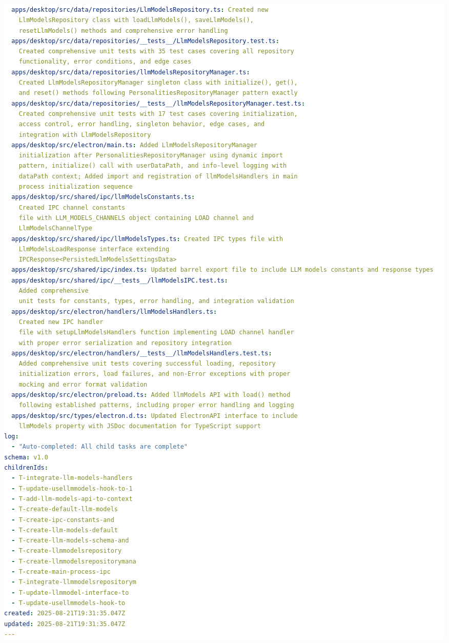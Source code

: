 ```yaml
  apps/desktop/src/data/repositories/LlmModelsRepository.ts: Created new
    LlmModelsRepository class with loadLlmModels(), saveLlmModels(),
    resetLlmModels() methods and comprehensive error handling
  apps/desktop/src/data/repositories/__tests__/LlmModelsRepository.test.ts:
    Created comprehensive unit tests with 35 test cases covering all repository
    functionality, error conditions, and edge cases
  apps/desktop/src/data/repositories/llmModelsRepositoryManager.ts:
    Created LlmModelsRepositoryManager singleton class with initialize(), get(),
    and reset() methods following PersonalitiesRepositoryManager pattern exactly
  apps/desktop/src/data/repositories/__tests__/llmModelsRepositoryManager.test.ts:
    Created comprehensive unit tests with 17 test cases covering initialization,
    access control, error handling, singleton behavior, edge cases, and
    integration with LlmModelsRepository
  apps/desktop/src/electron/main.ts: Added LlmModelsRepositoryManager
    initialization after PersonalitiesRepositoryManager using dynamic import
    pattern, initialize() call with userDataPath, and info-level logging with
    dataPath context; Added import and registration of llmModelsHandlers in main
    process initialization sequence
  apps/desktop/src/shared/ipc/llmModelsConstants.ts:
    Created IPC channel constants
    file with LLM_MODELS_CHANNELS object containing LOAD channel and
    LlmModelsChannelType
  apps/desktop/src/shared/ipc/llmModelsTypes.ts: Created IPC types file with
    LlmModelsLoadResponse interface extending
    IPCResponse<PersistedLlmModelsSettingsData>
  apps/desktop/src/shared/ipc/index.ts: Updated barrel export file to include LLM models constants and response types
  apps/desktop/src/shared/ipc/__tests__/llmModelsIPC.test.ts:
    Added comprehensive
    unit tests for constants, types, error handling, and integration validation
  apps/desktop/src/electron/handlers/llmModelsHandlers.ts:
    Created new IPC handler
    file with setupLlmModelsHandlers function implementing LOAD channel handler
    with proper error serialization and repository integration
  apps/desktop/src/electron/handlers/__tests__/llmModelsHandlers.test.ts:
    Added comprehensive unit tests covering successful loading, repository
    initialization errors, load failures, and non-Error exceptions with proper
    mocking and error format validation
  apps/desktop/src/electron/preload.ts: Added llmModels API with load() method
    following established patterns, including proper error handling and logging
  apps/desktop/src/types/electron.d.ts: Updated ElectronAPI interface to include
    llmModels property with JSDoc documentation for TypeScript support
log:
  - "Auto-completed: All child tasks are complete"
schema: v1.0
childrenIds:
  - T-integrate-llm-models-handlers
  - T-update-usellmmodels-hook-to-1
  - T-add-llm-models-api-to-context
  - T-create-default-llm-models
  - T-create-ipc-constants-and
  - T-create-llm-models-default
  - T-create-llm-models-schema-and
  - T-create-llmmodelsrepository
  - T-create-llmmodelsrepositorymana
  - T-create-main-process-ipc
  - T-integrate-llmmodelsrepositorym
  - T-update-llmmodel-interface-to
  - T-update-usellmmodels-hook-to
created: 2025-08-21T19:31:35.047Z
updated: 2025-08-21T19:31:35.047Z
---
```